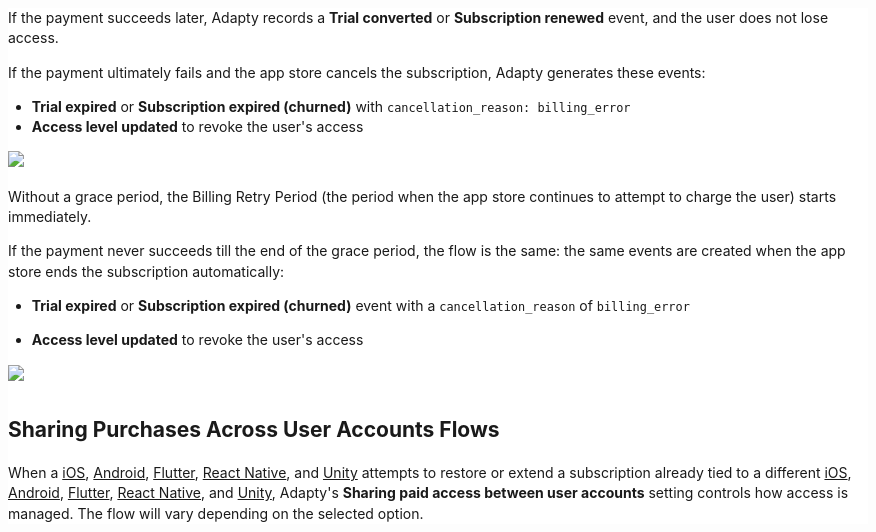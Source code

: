 If the payment succeeds later, Adapty records a **Trial converted** or **Subscription renewed** event, and the user does not lose access.

If the payment ultimately fails and the app store cancels the subscription, Adapty generates these events:

- **Trial expired** or **Subscription expired (churned)** with `cancellation_reason: billing_error`
- **Access level updated** to revoke the user's access

<Zoom>
  <img src={require('./img_webhook_flows/Billing_Issue_Outcome_Flow_with_Grace_Period.webp').default}
  style={{
    border: 'none', /* border width and color */
    width: '700px', /* image width */
    display: 'block', /* for alignment */
    margin: '0 auto' /* center alignment */
  }}
/>
</Zoom>

Without a grace period, the Billing Retry Period (the period when the app store continues to attempt to charge the user) starts immediately.

If the payment never succeeds till the end of the grace period, the flow is the same: the same events are created when the app store ends the subscription automatically:

-  **Trial expired** or **Subscription expired (churned)** event with a `cancellation_reason` of `billing_error`

-  **Access level updated** to revoke the user's access

<Zoom>
  <img src={require('./img_webhook_flows/Billing_Issue_Outcome_Flow_without_Grace_Period.webp').default}
  style={{
    border: 'none', /* border width and color */
    width: '700px', /* image width */
    display: 'block', /* for alignment */
    margin: '0 auto' /* center alignment */
  }}
/>
</Zoom>

## Sharing Purchases Across User Accounts Flows

When a <InlineTooltip tooltip="Customer User ID">[iOS](identifying-users#setting-customer-user-id-on-configuration), [Android](android-identifying-users#setting-customer-user-id-on-configuration), [Flutter](flutter-identifying-users#setting-customer-user-id-on-configuration), [React Native](react-native-identifying-users#setting-customer-user-id-on-configuration), and [Unity](unity-identifying-users#setting-customer-user-id-on-configuration)</InlineTooltip> attempts to restore or extend a subscription already tied to a different <InlineTooltip tooltip="Customer User ID">[iOS](identifying-users#setting-customer-user-id-on-configuration), [Android](android-identifying-users#setting-customer-user-id-on-configuration), [Flutter](flutter-identifying-users#setting-customer-user-id-on-configuration), [React Native](react-native-identifying-users#setting-customer-user-id-on-configuration), and [Unity](unity-identifying-users#setting-customer-user-id-on-configuration)</InlineTooltip>, Adapty's **Sharing paid access between user accounts** setting controls how access is managed. The flow will vary depending on the selected option.

